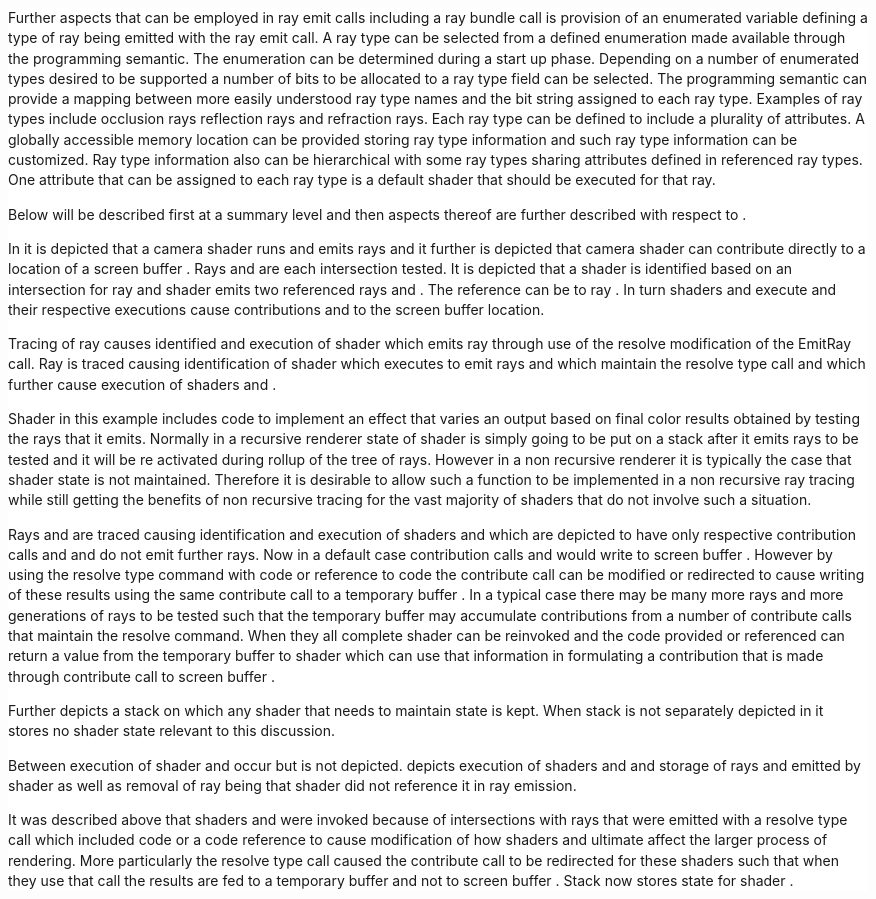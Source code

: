 Further aspects that can be employed in ray emit calls including a ray bundle call is provision of an enumerated variable defining a type of ray being emitted with the ray emit call. A ray type can be selected from a defined enumeration made available through the programming semantic. The enumeration can be determined during a start up phase. Depending on a number of enumerated types desired to be supported a number of bits to be allocated to a ray type field can be selected. The programming semantic can provide a mapping between more easily understood ray type names and the bit string assigned to each ray type. Examples of ray types include occlusion rays reflection rays and refraction rays. Each ray type can be defined to include a plurality of attributes. A globally accessible memory location can be provided storing ray type information and such ray type information can be customized. Ray type information also can be hierarchical with some ray types sharing attributes defined in referenced ray types. One attribute that can be assigned to each ray type is a default shader that should be executed for that ray.

Below will be described first at a summary level and then aspects thereof are further described with respect to .

In it is depicted that a camera shader runs and emits rays and it further is depicted that camera shader can contribute directly to a location of a screen buffer . Rays and are each intersection tested. It is depicted that a shader is identified based on an intersection for ray and shader emits two referenced rays and . The reference can be to ray . In turn shaders and execute and their respective executions cause contributions and to the screen buffer location.

Tracing of ray causes identified and execution of shader which emits ray through use of the resolve modification of the EmitRay call. Ray is traced causing identification of shader which executes to emit rays and which maintain the resolve type call and which further cause execution of shaders and .

Shader in this example includes code to implement an effect that varies an output based on final color results obtained by testing the rays that it emits. Normally in a recursive renderer state of shader is simply going to be put on a stack after it emits rays to be tested and it will be re activated during rollup of the tree of rays. However in a non recursive renderer it is typically the case that shader state is not maintained. Therefore it is desirable to allow such a function to be implemented in a non recursive ray tracing while still getting the benefits of non recursive tracing for the vast majority of shaders that do not involve such a situation.

Rays and are traced causing identification and execution of shaders and which are depicted to have only respective contribution calls and and do not emit further rays. Now in a default case contribution calls and would write to screen buffer . However by using the resolve type command with code or reference to code the contribute call can be modified or redirected to cause writing of these results using the same contribute call to a temporary buffer . In a typical case there may be many more rays and more generations of rays to be tested such that the temporary buffer may accumulate contributions from a number of contribute calls that maintain the resolve command. When they all complete shader can be reinvoked and the code provided or referenced can return a value from the temporary buffer to shader which can use that information in formulating a contribution that is made through contribute call to screen buffer .

Further depicts a stack on which any shader that needs to maintain state is kept. When stack is not separately depicted in it stores no shader state relevant to this discussion.

Between execution of shader and occur but is not depicted. depicts execution of shaders and and storage of rays and emitted by shader as well as removal of ray being that shader did not reference it in ray emission.

It was described above that shaders and were invoked because of intersections with rays that were emitted with a resolve type call which included code or a code reference to cause modification of how shaders and ultimate affect the larger process of rendering. More particularly the resolve type call caused the contribute call to be redirected for these shaders such that when they use that call the results are fed to a temporary buffer and not to screen buffer . Stack now stores state for shader .

